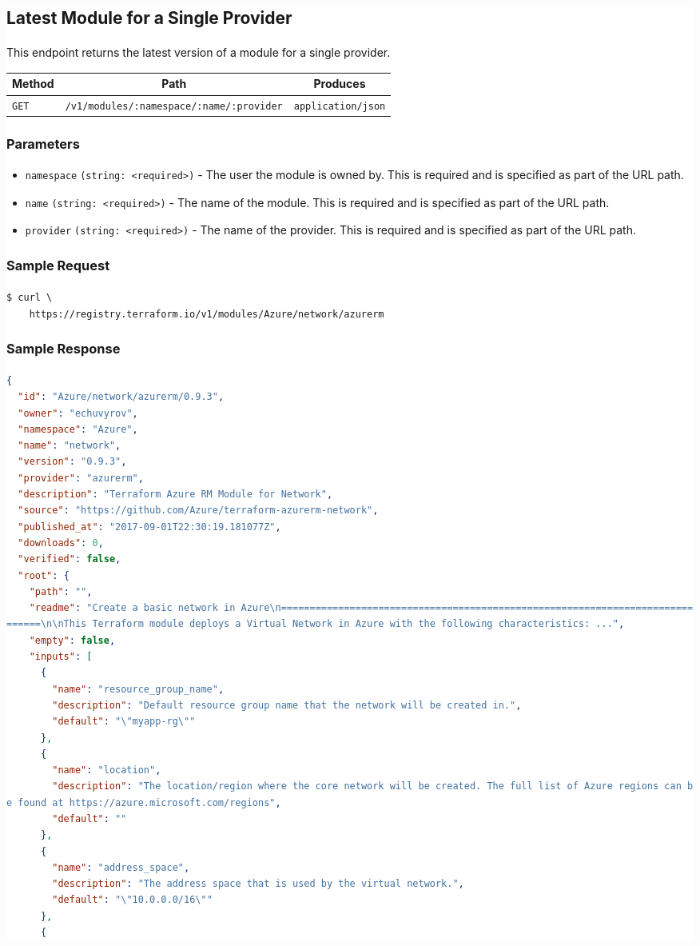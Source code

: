 ## Latest Module for a Single Provider

This endpoint returns the latest version of a module for a single provider.

| Method | Path                         | Produces                   |
| ------ | ---------------------------- | -------------------------- |
| `GET`  | `/v1/modules/:namespace/:name/:provider` | `application/json`         |

### Parameters

- `namespace` `(string: <required>)` - The user the module is owned by.
  This is required and is specified as part of the URL path.

- `name` `(string: <required>)` - The name of the module.
  This is required and is specified as part of the URL path.

- `provider` `(string: <required>)` - The name of the provider.
  This is required and is specified as part of the URL path.

### Sample Request

```text
$ curl \
    https://registry.terraform.io/v1/modules/Azure/network/azurerm
```

### Sample Response

```json
{
  "id": "Azure/network/azurerm/0.9.3",
  "owner": "echuvyrov",
  "namespace": "Azure",
  "name": "network",
  "version": "0.9.3",
  "provider": "azurerm",
  "description": "Terraform Azure RM Module for Network",
  "source": "https://github.com/Azure/terraform-azurerm-network",
  "published_at": "2017-09-01T22:30:19.181077Z",
  "downloads": 0,
  "verified": false,
  "root": {
    "path": "",
    "readme": "Create a basic network in Azure\n==============================================================================\n\nThis Terraform module deploys a Virtual Network in Azure with the following characteristics: ...",
    "empty": false,
    "inputs": [
      {
        "name": "resource_group_name",
        "description": "Default resource group name that the network will be created in.",
        "default": "\"myapp-rg\""
      },
      {
        "name": "location",
        "description": "The location/region where the core network will be created. The full list of Azure regions can be found at https://azure.microsoft.com/regions",
        "default": ""
      },
      {
        "name": "address_space",
        "description": "The address space that is used by the virtual network.",
        "default": "\"10.0.0.0/16\""
      },
      {
```